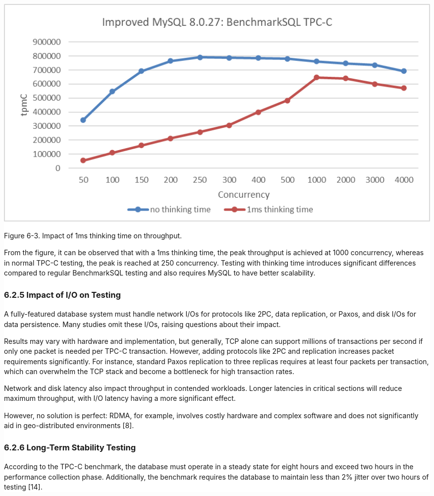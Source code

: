 <img src="media/image-20240829093552414.png" alt="image-20240829093552414" style="zoom:150%;" />

Figure 6-3. Impact of 1ms thinking time on throughput.

From the figure, it can be observed that with a 1ms thinking time, the peak throughput is achieved at 1000 concurrency, whereas in normal TPC-C testing, the peak is reached at 250 concurrency. Testing with thinking time introduces significant differences compared to regular BenchmarkSQL testing and also requires MySQL to have better scalability.

### 6.2.5 Impact of I/O on Testing

A fully-featured database system must handle network I/Os for protocols like 2PC, data replication, or Paxos, and disk I/Os for data persistence. Many studies omit these I/Os, raising questions about their impact.

Results may vary with hardware and implementation, but generally, TCP alone can support millions of transactions per second if only one packet is needed per TPC-C transaction. However, adding protocols like 2PC and replication increases packet requirements significantly. For instance, standard Paxos replication to three replicas requires at least four packets per transaction, which can overwhelm the TCP stack and become a bottleneck for high transaction rates.

Network and disk latency also impact throughput in contended workloads. Longer latencies in critical sections will reduce maximum throughput, with I/O latency having a more significant effect.

However, no solution is perfect: RDMA, for example, involves costly hardware and complex software and does not significantly aid in geo-distributed environments [8].

### 6.2.6 Long-Term Stability Testing

According to the TPC-C benchmark, the database must operate in a steady state for eight hours and exceed two hours in the performance collection phase. Additionally, the benchmark requires the database to maintain less than 2% jitter over two hours of testing [14].
